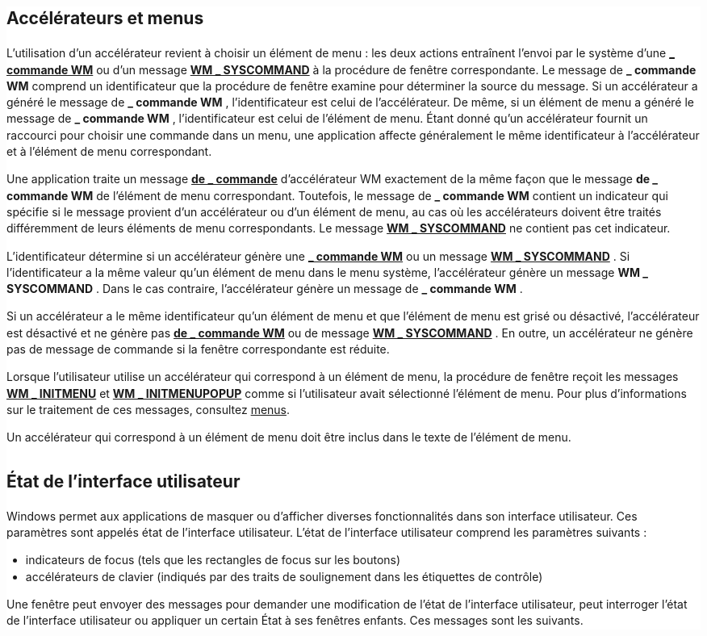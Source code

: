 

 

## <a name="accelerators-and-menus"></a>Accélérateurs et menus

L’utilisation d’un accélérateur revient à choisir un élément de menu : les deux actions entraînent l’envoi par le système d’une [**\_ commande WM**](wm-command.md) ou d’un message [**WM \_ SYSCOMMAND**](wm-syscommand.md) à la procédure de fenêtre correspondante. Le message de **\_ commande WM** comprend un identificateur que la procédure de fenêtre examine pour déterminer la source du message. Si un accélérateur a généré le message de **\_ commande WM** , l’identificateur est celui de l’accélérateur. De même, si un élément de menu a généré le message de **\_ commande WM** , l’identificateur est celui de l’élément de menu. Étant donné qu’un accélérateur fournit un raccourci pour choisir une commande dans un menu, une application affecte généralement le même identificateur à l’accélérateur et à l’élément de menu correspondant.

Une application traite un message [**de \_ commande**](wm-command.md) d’accélérateur WM exactement de la même façon que le message **de \_ commande WM** de l’élément de menu correspondant. Toutefois, le message de **\_ commande WM** contient un indicateur qui spécifie si le message provient d’un accélérateur ou d’un élément de menu, au cas où les accélérateurs doivent être traités différemment de leurs éléments de menu correspondants. Le message [**WM \_ SYSCOMMAND**](wm-syscommand.md) ne contient pas cet indicateur.

L’identificateur détermine si un accélérateur génère une [**\_ commande WM**](wm-command.md) ou un message [**WM \_ SYSCOMMAND**](wm-syscommand.md) . Si l’identificateur a la même valeur qu’un élément de menu dans le menu système, l’accélérateur génère un message **WM \_ SYSCOMMAND** . Dans le cas contraire, l’accélérateur génère un message de **\_ commande WM** .

Si un accélérateur a le même identificateur qu’un élément de menu et que l’élément de menu est grisé ou désactivé, l’accélérateur est désactivé et ne génère pas [**de \_ commande WM**](wm-command.md) ou de message [**WM \_ SYSCOMMAND**](wm-syscommand.md) . En outre, un accélérateur ne génère pas de message de commande si la fenêtre correspondante est réduite.

Lorsque l’utilisateur utilise un accélérateur qui correspond à un élément de menu, la procédure de fenêtre reçoit les messages [**WM \_ INITMENU**](wm-initmenu.md) et [**WM \_ INITMENUPOPUP**](wm-initmenupopup.md) comme si l’utilisateur avait sélectionné l’élément de menu. Pour plus d’informations sur le traitement de ces messages, consultez [menus](menus.md).

Un accélérateur qui correspond à un élément de menu doit être inclus dans le texte de l’élément de menu.

## <a name="ui-state"></a>État de l’interface utilisateur

Windows permet aux applications de masquer ou d’afficher diverses fonctionnalités dans son interface utilisateur. Ces paramètres sont appelés état de l’interface utilisateur. L’état de l’interface utilisateur comprend les paramètres suivants :

-   indicateurs de focus (tels que les rectangles de focus sur les boutons)
-   accélérateurs de clavier (indiqués par des traits de soulignement dans les étiquettes de contrôle)

Une fenêtre peut envoyer des messages pour demander une modification de l’état de l’interface utilisateur, peut interroger l’état de l’interface utilisateur ou appliquer un certain État à ses fenêtres enfants. Ces messages sont les suivants.
